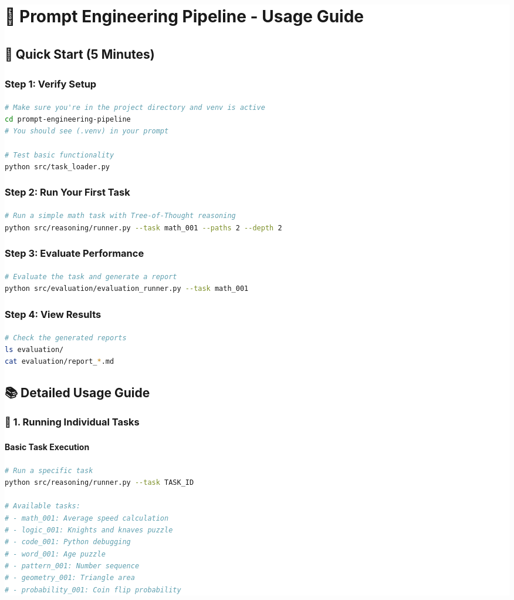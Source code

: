 # 🚀 Prompt Engineering Pipeline - Usage Guide

## 🏁 Quick Start (5 Minutes)

### **Step 1: Verify Setup**
```bash
# Make sure you're in the project directory and venv is active
cd prompt-engineering-pipeline
# You should see (.venv) in your prompt

# Test basic functionality
python src/task_loader.py
```

### **Step 2: Run Your First Task**
```bash
# Run a simple math task with Tree-of-Thought reasoning
python src/reasoning/runner.py --task math_001 --paths 2 --depth 2
```

### **Step 3: Evaluate Performance**
```bash
# Evaluate the task and generate a report
python src/evaluation/evaluation_runner.py --task math_001
```

### **Step 4: View Results**
```bash
# Check the generated reports
ls evaluation/
cat evaluation/report_*.md
```

## 📚 **Detailed Usage Guide**

### **🎯 1. Running Individual Tasks**

#### **Basic Task Execution**
```bash
# Run a specific task
python src/reasoning/runner.py --task TASK_ID

# Available tasks:
# - math_001: Average speed calculation
# - logic_001: Knights and knaves puzzle  
# - code_001: Python debugging
# - word_001: Age puzzle
# - pattern_001: Number sequence
# - geometry_001: Triangle area
# - probability_001: Coin flip probability
```
